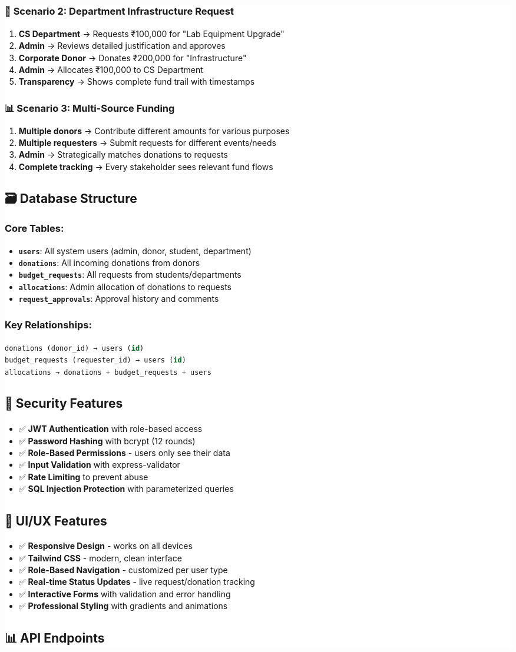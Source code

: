 ### 🏢 **Scenario 2: Department Infrastructure Request**
1. **CS Department** → Requests ₹100,000 for "Lab Equipment Upgrade"
2. **Admin** → Reviews detailed justification and approves
3. **Corporate Donor** → Donates ₹200,000 for "Infrastructure"
4. **Admin** → Allocates ₹100,000 to CS Department
5. **Transparency** → Shows complete fund trail with timestamps

### 📊 **Scenario 3: Multi-Source Funding**
1. **Multiple donors** → Contribute different amounts for various purposes
2. **Multiple requesters** → Submit requests for different events/needs
3. **Admin** → Strategically matches donations to requests
4. **Complete tracking** → Every stakeholder sees relevant fund flows

## 🗃️ **Database Structure**

### **Core Tables:**
- **`users`**: All system users (admin, donor, student, department)
- **`donations`**: All incoming donations from donors
- **`budget_requests`**: All requests from students/departments  
- **`allocations`**: Admin allocation of donations to requests
- **`request_approvals`**: Approval history and comments

### **Key Relationships:**
```sql
donations (donor_id) → users (id)
budget_requests (requester_id) → users (id)
allocations → donations + budget_requests + users
```

## 🔐 **Security Features**

- ✅ **JWT Authentication** with role-based access
- ✅ **Password Hashing** with bcrypt (12 rounds)
- ✅ **Role-Based Permissions** - users only see their data
- ✅ **Input Validation** with express-validator
- ✅ **Rate Limiting** to prevent abuse
- ✅ **SQL Injection Protection** with parameterized queries

## 🎨 **UI/UX Features**

- ✅ **Responsive Design** - works on all devices
- ✅ **Tailwind CSS** - modern, clean interface
- ✅ **Role-Based Navigation** - customized per user type
- ✅ **Real-time Status Updates** - live request/donation tracking
- ✅ **Interactive Forms** with validation and error handling
- ✅ **Professional Styling** with gradients and animations

## 📊 **API Endpoints**
